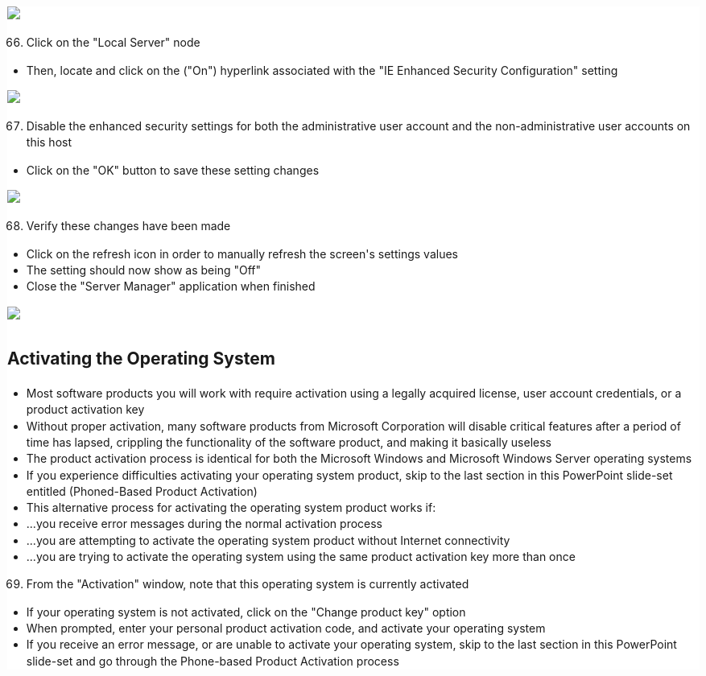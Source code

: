 ![](../../res/1/5.img-65.webp)

66. Click on the "Local Server" node

- Then, locate and click on the ("On") hyperlink associated with the "IE
  Enhanced Security Configuration" setting

![](../../res/1/5.img-66.webp)

67. Disable the enhanced security settings for both the administrative user
    account and the non-administrative user accounts on this host

- Click on the "OK" button to save these setting changes

![](../../res/1/5.img-67.webp)

68. Verify these changes have been made

- Click on the refresh icon in order to manually refresh the screen's settings
  values
- The setting should now show as being "Off"
- Close the "Server Manager" application when finished

![](../../res/1/5.img-68.webp)

## Activating the Operating System

- Most software products you will work with require activation using a legally
  acquired license, user account credentials, or a product activation key
- Without proper activation, many software products from Microsoft Corporation
  will disable critical features after a period of time has lapsed, crippling
  the functionality of the software product, and making it basically useless
- The product activation process is identical for both the Microsoft Windows and
  Microsoft Windows Server operating systems
- If you experience difficulties activating your operating system product, skip
  to the last section in this PowerPoint slide-set entitled (Phoned-Based
  Product Activation)
- This alternative process for activating the operating system product works if:
- ...you receive error messages during the normal activation process
- ...you are attempting to activate the operating system product without
  Internet connectivity
- ...you are trying to activate the operating system using the same product
  activation key more than once

69. From the "Activation" window, note that this operating system is currently
    activated

- If your operating system is not activated, click on the "Change product key"
  option
- When prompted, enter your personal product activation code, and activate your
  operating system
- If you receive an error message, or are unable to activate your operating
  system, skip to the last section in this PowerPoint slide-set and go through
  the Phone-based Product Activation process
